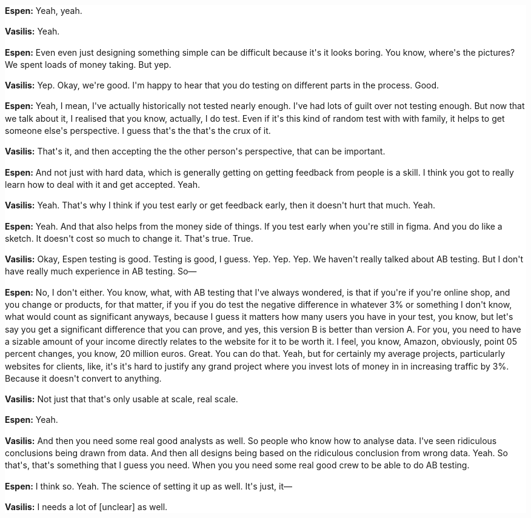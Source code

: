 <p data-time="34:24"><b>Espen:</b> Yeah, yeah. </p>

<p data-time="34:25"><b>Vasilis:</b> Yeah.</p>

<p data-time="34:26"><b>Espen:</b> Even even just designing something simple can be difficult because it's it looks boring. You know, where's the pictures? We spent loads of money taking. But yep.</p>

<p data-time="34:37"><b>Vasilis:</b> Yep. Okay, we're good. I'm happy to hear that you do testing on different parts in the process. Good.</p>

<p data-time="34:49"><b>Espen:</b> Yeah, I mean, I've actually historically not tested nearly enough. I've had lots of guilt over not testing enough. But now that we talk about it, I realised that you know, actually, I do test. Even if it's this kind of random test with with family, it helps to get someone else's perspective. I guess that's the that's the crux of it.</p>

<p data-time="35:09"><b>Vasilis:</b> That's it, and then accepting the the other person's perspective, that can be important.</p>

<p data-time="35:15"><b>Espen:</b> And not just with hard data, which is generally getting on getting feedback from people is a skill. I think you got to really learn how to deal with it and get accepted. Yeah.</p>

<p data-time="35:27"><b>Vasilis:</b> Yeah. That's why I think if you test early or get feedback early, then it doesn't hurt that much. Yeah.</p>

<p data-time="35:32"><b>Espen:</b> Yeah. And that also helps from the money side of things. If you test early when you're still in figma. And you do like a sketch. It doesn't cost so much to change it. That's true. True.</p>

<p data-time="35:47"><b>Vasilis:</b> Okay, Espen testing is good. Testing is good, I guess. Yep. Yep. Yep. We haven't really talked about AB testing. But I don't have really much experience in AB testing. So—</p>

<p data-time="35:58"><b>Espen:</b> No, I don't either. You know, what, with AB testing that I've always wondered, is that if you're if you're online shop, and you change or products, for that matter, if you if you do test the negative difference in whatever 3% or something I don't know, what would count as significant anyways, because I guess it matters how many users you have in your test, you know, but let's say you get a significant difference that you can prove, and yes, this version B is better than version A. For you, you need to have a sizable amount of your income directly relates to the website for it to be worth it. I feel, you know, Amazon, obviously, point 05 percent changes, you know, 20 million euros. Great. You can do that. Yeah, but for certainly my average projects, particularly websites for clients, like, it's it's hard to justify any grand project where you invest lots of money in in increasing traffic by 3%. Because it doesn't convert to anything.</p>

<p data-time="36:57"><b>Vasilis:</b> Not just that that's only usable at scale, real scale. </p>

<p data-time="37:01"><b>Espen:</b> Yeah. </p>

<p data-time="37:02"><b>Vasilis:</b> And then you need some real good analysts as well. So people who know how to analyse data. I've seen ridiculous conclusions being drawn from data. And then all designs being based on the ridiculous conclusion from wrong data. Yeah. So that's, that's something that I guess you need. When you you need some real good crew to be able to do AB testing.</p>

<p data-time="37:33"><b>Espen:</b> I think so. Yeah. The science of setting it up as well. It's just, it—</p>

<p data-time="37:38"><b>Vasilis:</b> I needs a lot of [unclear] as well. </p>
